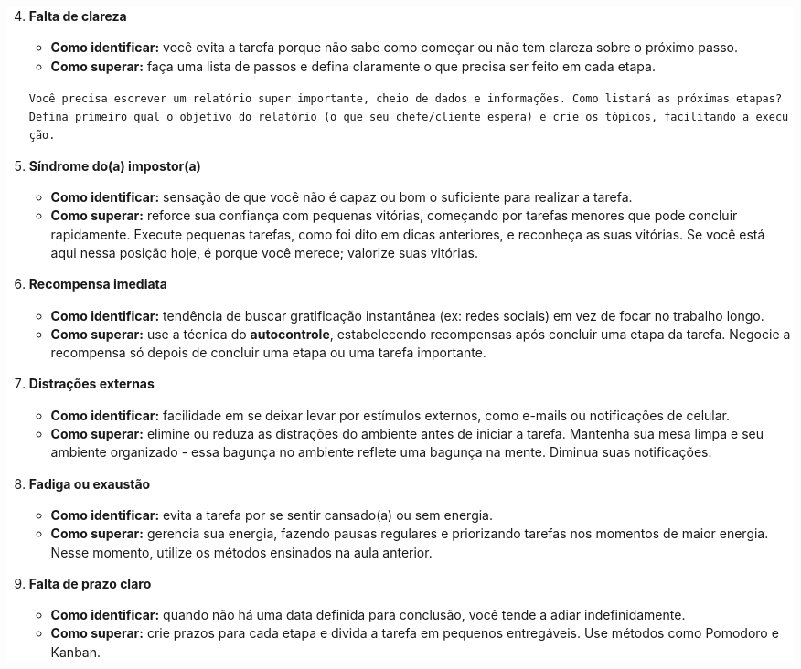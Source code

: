 

4. **Falta de clareza**

    - **Como identificar:** você evita a tarefa porque não sabe como começar ou não tem clareza sobre o próximo passo.
    - **Como superar:** faça uma lista de passos e defina claramente o que precisa ser feito em cada etapa.

    ```ad-example
    Você precisa escrever um relatório super importante, cheio de dados e informações. Como listará as próximas etapas? Defina primeiro qual o objetivo do relatório (o que seu chefe/cliente espera) e crie os tópicos, facilitando a execução.
    ```



5. **Síndrome do(a) impostor(a)**

    - **Como identificar:** sensação de que você não é capaz ou bom o suficiente para realizar a tarefa.
    - **Como superar:** reforce sua confiança com pequenas vitórias, começando por tarefas menores que pode concluir rapidamente. Execute pequenas tarefas, como foi dito em dicas anteriores, e reconheça as suas vitórias. Se você está aqui nessa posição hoje, é porque você merece; valorize suas vitórias.



6. **Recompensa imediata**

    - **Como identificar:** tendência de buscar gratificação instantânea (ex: redes sociais) em vez de focar no trabalho longo.
    - **Como superar:** use a técnica do **autocontrole**, estabelecendo recompensas após concluir uma etapa da tarefa. Negocie a recompensa só depois de concluir uma etapa ou uma tarefa importante.



7. **Distrações externas**

    - **Como identificar:** facilidade em se deixar levar por estímulos externos, como e-mails ou notificações de celular.
    - **Como superar:** elimine ou reduza as distrações do ambiente antes de iniciar a tarefa. Mantenha sua mesa limpa e seu ambiente organizado - essa bagunça no ambiente reflete uma bagunça na mente. Diminua suas notificações.



8. **Fadiga ou exaustão**

    - **Como identificar:** evita a tarefa por se sentir cansado(a) ou sem energia.
    - **Como superar:** gerencia sua energia, fazendo pausas regulares e priorizando tarefas nos momentos de maior energia. Nesse momento, utilize os métodos ensinados na aula anterior.



9. **Falta de prazo claro**

    - **Como identificar:** quando não há uma data definida para conclusão, você tende a adiar indefinidamente.
    - **Como superar:** crie prazos para cada etapa e divida a tarefa em pequenos entregáveis. Use métodos como Pomodoro e Kanban.
